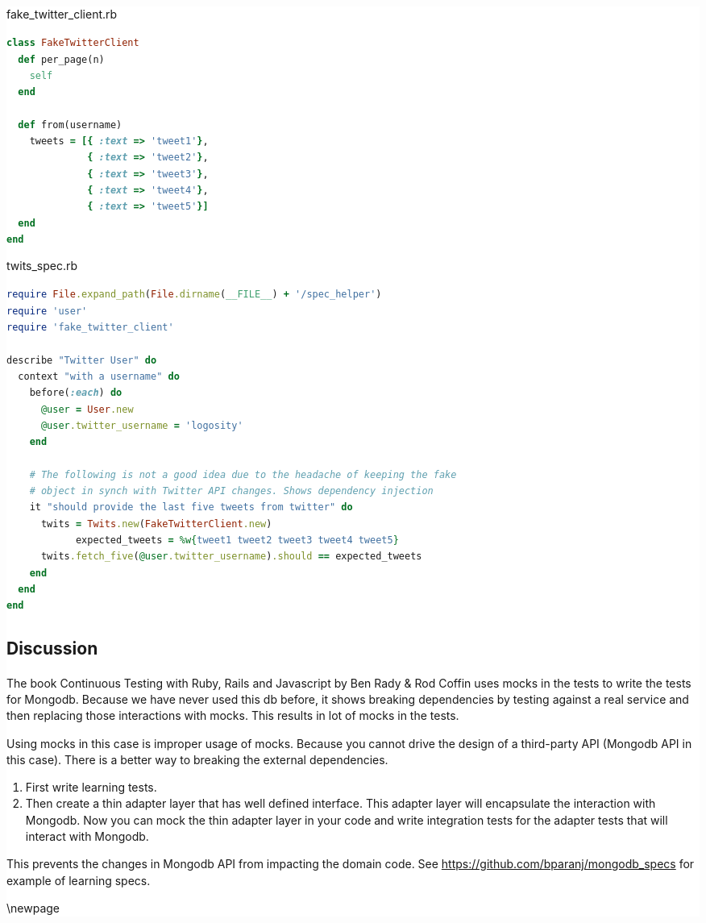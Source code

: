 fake_twitter_client.rb

```ruby
class FakeTwitterClient
  def per_page(n)
    self
  end
  
  def from(username)
    tweets = [{ :text => 'tweet1'},
              { :text => 'tweet2'},
              { :text => 'tweet3'},
              { :text => 'tweet4'},
              { :text => 'tweet5'}]
  end
end
```

twits_spec.rb

```ruby
require File.expand_path(File.dirname(__FILE__) + '/spec_helper')
require 'user'
require 'fake_twitter_client'

describe "Twitter User" do
  context "with a username" do
    before(:each) do
      @user = User.new
      @user.twitter_username = 'logosity'
    end 

    # The following is not a good idea due to the headache of keeping the fake 
    # object in synch with Twitter API changes. Shows dependency injection
    it "should provide the last five tweets from twitter" do
      twits = Twits.new(FakeTwitterClient.new)
			expected_tweets = %w{tweet1 tweet2 tweet3 tweet4 tweet5} 
      twits.fetch_five(@user.twitter_username).should == expected_tweets
    end
  end
end
```

## Discussion ##

The book Continuous Testing with Ruby, Rails and Javascript by Ben Rady & Rod Coffin uses mocks in the tests to write the tests for Mongodb. Because we have never used this db before, it shows breaking dependencies by testing against a real service and then replacing those interactions with mocks. This results in lot of mocks in the tests. 

Using mocks in this case is improper usage of mocks. Because you cannot drive the design of a third-party API (Mongodb API in this case). There is a better way to breaking the external dependencies. 
	
1. First write learning tests. 
2. Then create a thin adapter layer that has well defined interface. This adapter layer will encapsulate the interaction with Mongodb. Now you can mock the thin adapter layer in your code and write integration tests for the adapter tests that will interact with Mongodb. 

This prevents the changes in Mongodb API from impacting the domain code. See https://github.com/bparanj/mongodb_specs for example of learning specs.

\newpage




